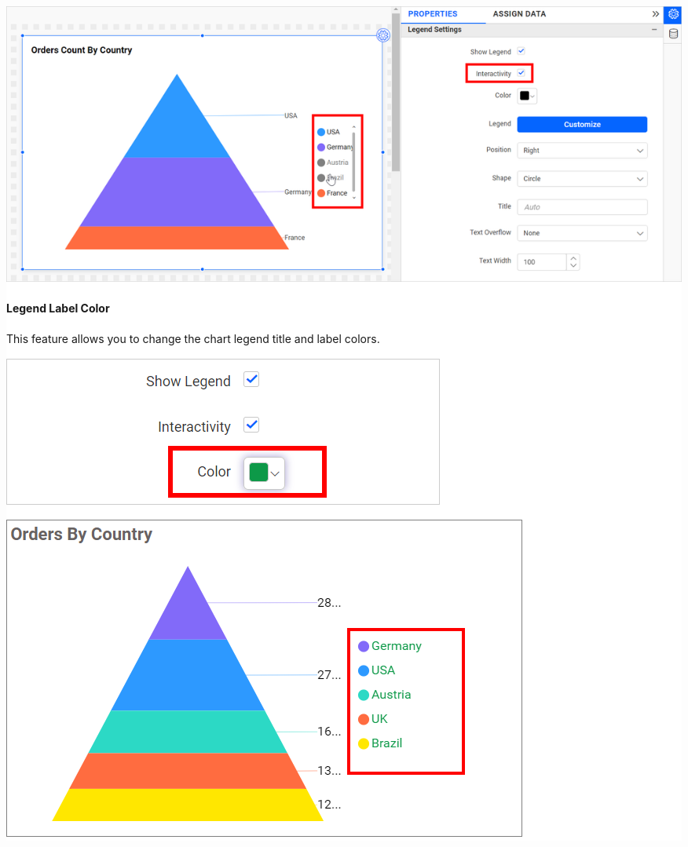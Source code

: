 ![Legend Interactivity Enable](/static/assets/visualizing-data/visualization-widgets/images/pyramid-chart/legend-interactivity-enable.png)

#### Legend Label Color

This feature allows you to change the chart legend title and label colors.

![Chart Legend Color Option](/static/assets/visualizing-data/visualization-widgets/images/pyramid-chart/legend-label-color-option.png)

![Chart Legend Color](/static/assets/visualizing-data/visualization-widgets/images/pyramid-chart/legend-label-color.png)
